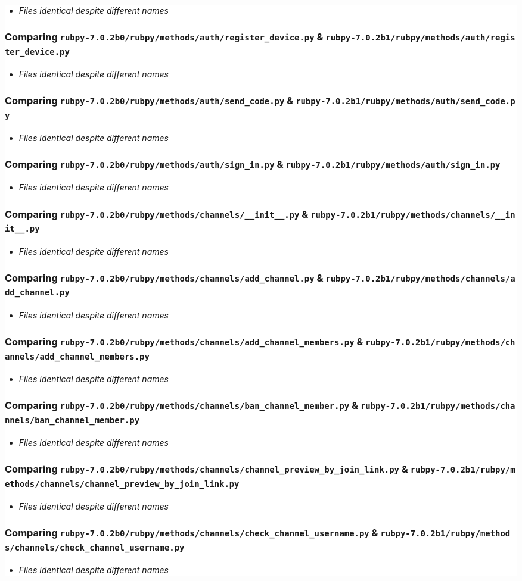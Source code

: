  * *Files identical despite different names*

### Comparing `rubpy-7.0.2b0/rubpy/methods/auth/register_device.py` & `rubpy-7.0.2b1/rubpy/methods/auth/register_device.py`

 * *Files identical despite different names*

### Comparing `rubpy-7.0.2b0/rubpy/methods/auth/send_code.py` & `rubpy-7.0.2b1/rubpy/methods/auth/send_code.py`

 * *Files identical despite different names*

### Comparing `rubpy-7.0.2b0/rubpy/methods/auth/sign_in.py` & `rubpy-7.0.2b1/rubpy/methods/auth/sign_in.py`

 * *Files identical despite different names*

### Comparing `rubpy-7.0.2b0/rubpy/methods/channels/__init__.py` & `rubpy-7.0.2b1/rubpy/methods/channels/__init__.py`

 * *Files identical despite different names*

### Comparing `rubpy-7.0.2b0/rubpy/methods/channels/add_channel.py` & `rubpy-7.0.2b1/rubpy/methods/channels/add_channel.py`

 * *Files identical despite different names*

### Comparing `rubpy-7.0.2b0/rubpy/methods/channels/add_channel_members.py` & `rubpy-7.0.2b1/rubpy/methods/channels/add_channel_members.py`

 * *Files identical despite different names*

### Comparing `rubpy-7.0.2b0/rubpy/methods/channels/ban_channel_member.py` & `rubpy-7.0.2b1/rubpy/methods/channels/ban_channel_member.py`

 * *Files identical despite different names*

### Comparing `rubpy-7.0.2b0/rubpy/methods/channels/channel_preview_by_join_link.py` & `rubpy-7.0.2b1/rubpy/methods/channels/channel_preview_by_join_link.py`

 * *Files identical despite different names*

### Comparing `rubpy-7.0.2b0/rubpy/methods/channels/check_channel_username.py` & `rubpy-7.0.2b1/rubpy/methods/channels/check_channel_username.py`

 * *Files identical despite different names*
